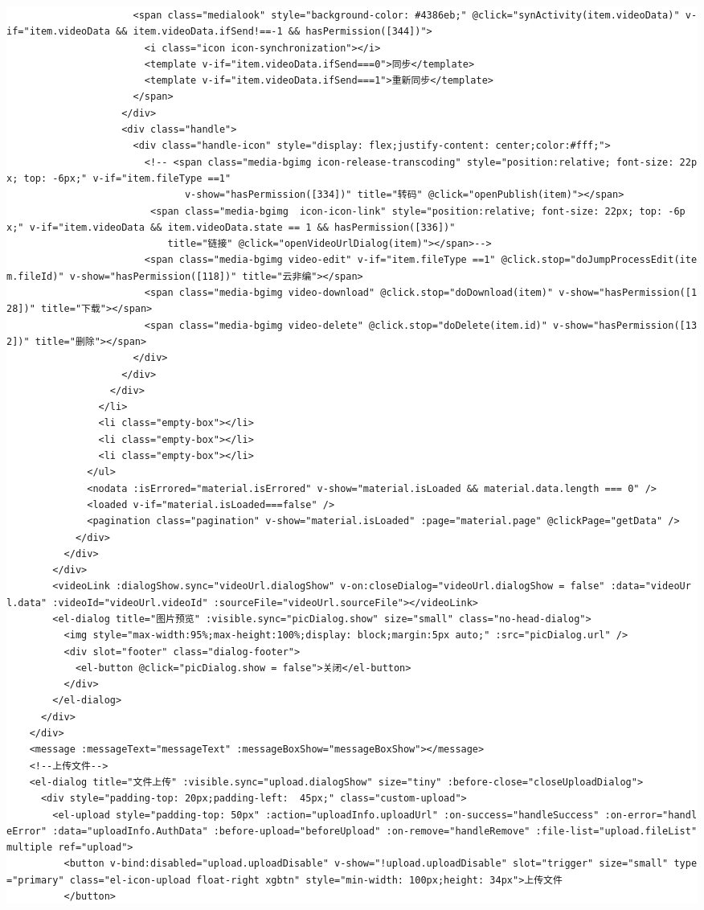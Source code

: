 ```vue
                      <span class="medialook" style="background-color: #4386eb;" @click="synActivity(item.videoData)" v-if="item.videoData && item.videoData.ifSend!==-1 && hasPermission([344])">
                        <i class="icon icon-synchronization"></i>
                        <template v-if="item.videoData.ifSend===0">同步</template>
                        <template v-if="item.videoData.ifSend===1">重新同步</template>
                      </span>
                    </div>
                    <div class="handle">
                      <div class="handle-icon" style="display: flex;justify-content: center;color:#fff;">
                        <!-- <span class="media-bgimg icon-release-transcoding" style="position:relative; font-size: 22px; top: -6px;" v-if="item.fileType ==1"
                               v-show="hasPermission([334])" title="转码" @click="openPublish(item)"></span>
                         <span class="media-bgimg  icon-icon-link" style="position:relative; font-size: 22px; top: -6px;" v-if="item.videoData && item.videoData.state == 1 && hasPermission([336])"
                            title="链接" @click="openVideoUrlDialog(item)"></span>-->
                        <span class="media-bgimg video-edit" v-if="item.fileType ==1" @click.stop="doJumpProcessEdit(item.fileId)" v-show="hasPermission([118])" title="云非编"></span>
                        <span class="media-bgimg video-download" @click.stop="doDownload(item)" v-show="hasPermission([128])" title="下载"></span>
                        <span class="media-bgimg video-delete" @click.stop="doDelete(item.id)" v-show="hasPermission([132])" title="删除"></span>
                      </div>
                    </div>
                  </div>
                </li>
                <li class="empty-box"></li>
                <li class="empty-box"></li>
                <li class="empty-box"></li>
              </ul>
              <nodata :isErrored="material.isErrored" v-show="material.isLoaded && material.data.length === 0" />
              <loaded v-if="material.isLoaded===false" />
              <pagination class="pagination" v-show="material.isLoaded" :page="material.page" @clickPage="getData" />
            </div>
          </div>
        </div>
        <videoLink :dialogShow.sync="videoUrl.dialogShow" v-on:closeDialog="videoUrl.dialogShow = false" :data="videoUrl.data" :videoId="videoUrl.videoId" :sourceFile="videoUrl.sourceFile"></videoLink>
        <el-dialog title="图片预览" :visible.sync="picDialog.show" size="small" class="no-head-dialog">
          <img style="max-width:95%;max-height:100%;display: block;margin:5px auto;" :src="picDialog.url" />
          <div slot="footer" class="dialog-footer">
            <el-button @click="picDialog.show = false">关闭</el-button>
          </div>
        </el-dialog>
      </div>
    </div>
    <message :messageText="messageText" :messageBoxShow="messageBoxShow"></message>
    <!--上传文件-->
    <el-dialog title="文件上传" :visible.sync="upload.dialogShow" size="tiny" :before-close="closeUploadDialog">
      <div style="padding-top: 20px;padding-left:  45px;" class="custom-upload">
        <el-upload style="padding-top: 50px" :action="uploadInfo.uploadUrl" :on-success="handleSuccess" :on-error="handleError" :data="uploadInfo.AuthData" :before-upload="beforeUpload" :on-remove="handleRemove" :file-list="upload.fileList" multiple ref="upload">
          <button v-bind:disabled="upload.uploadDisable" v-show="!upload.uploadDisable" slot="trigger" size="small" type="primary" class="el-icon-upload float-right xgbtn" style="min-width: 100px;height: 34px">上传文件
          </button>
```